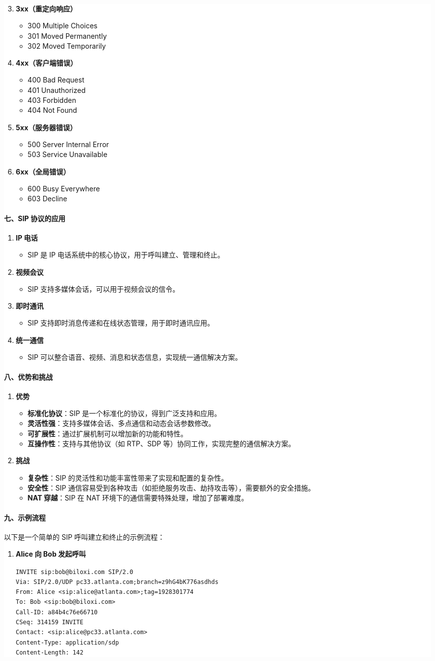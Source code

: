 3. **3xx（重定向响应）**
   - 300 Multiple Choices
   - 301 Moved Permanently
   - 302 Moved Temporarily

4. **4xx（客户端错误）**
   - 400 Bad Request
   - 401 Unauthorized
   - 403 Forbidden
   - 404 Not Found

5. **5xx（服务器错误）**
   - 500 Server Internal Error
   - 503 Service Unavailable

6. **6xx（全局错误）**
   - 600 Busy Everywhere
   - 603 Decline

#### 七、SIP 协议的应用

1. **IP 电话**
   - SIP 是 IP 电话系统中的核心协议，用于呼叫建立、管理和终止。

2. **视频会议**
   - SIP 支持多媒体会话，可以用于视频会议的信令。

3. **即时通讯**
   - SIP 支持即时消息传递和在线状态管理，用于即时通讯应用。

4. **统一通信**
   - SIP 可以整合语音、视频、消息和状态信息，实现统一通信解决方案。

#### 八、优势和挑战

1. **优势**
   - **标准化协议**：SIP 是一个标准化的协议，得到广泛支持和应用。
   - **灵活性强**：支持多媒体会话、多点通信和动态会话参数修改。
   - **可扩展性**：通过扩展机制可以增加新的功能和特性。
   - **互操作性**：支持与其他协议（如 RTP、SDP 等）协同工作，实现完整的通信解决方案。

2. **挑战**
   - **复杂性**：SIP 的灵活性和功能丰富性带来了实现和配置的复杂性。
   - **安全性**：SIP 通信容易受到各种攻击（如拒绝服务攻击、劫持攻击等），需要额外的安全措施。
   - **NAT 穿越**：SIP 在 NAT 环境下的通信需要特殊处理，增加了部署难度。

#### 九、示例流程

以下是一个简单的 SIP 呼叫建立和终止的示例流程：

1. **Alice 向 Bob 发起呼叫**
   ```plaintext
   INVITE sip:bob@biloxi.com SIP/2.0
   Via: SIP/2.0/UDP pc33.atlanta.com;branch=z9hG4bK776asdhds
   From: Alice <sip:alice@atlanta.com>;tag=1928301774
   To: Bob <sip:bob@biloxi.com>
   Call-ID: a84b4c76e66710
   CSeq: 314159 INVITE
   Contact: <sip:alice@pc33.atlanta.com>
   Content-Type: application/sdp
   Content-Length: 142
   ```
